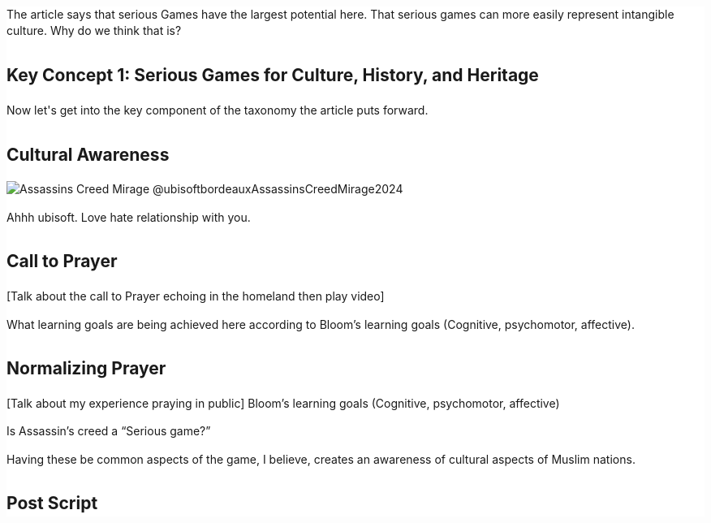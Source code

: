 The article says that serious Games have the largest potential here. That serious games can more easily represent intangible culture. Why do we think that is?

</aside>

## Key Concept 1: Serious Games for Culture, History, and Heritage

<aside class="notes">
 Now let's get into the key component of the taxonomy the article puts forward.
</aside>

## Cultural Awareness
![Assassins Creed Mirage @ubisoftbordeauxAssassinsCreedMirage2024](Assassins-Creed-Mirage-official-screenshots-1-2048x1152.jpg)

<aside class="notes">
    Ahhh ubisoft. Love hate relationship with you.
</aside>

## Call to Prayer
<iframe width="560" height="315" src="https://www.youtube.com/embed/tesHn9YvhPg?si=_TA2YWxZTsiDsg2O" title="YouTube video player" frameborder="0" allowfullscreen></iframe>

<aside class="notes">
[Talk about the call to Prayer echoing in the homeland then play video]

What learning goals are being achieved here according to Bloom’s learning goals (Cognitive, psychomotor, affective).
</aside>

## Normalizing Prayer

<iframe width="560" height="315" src="https://www.youtube.com/embed/OL2X6P6NxZQ?si=l3edr8cwo48fJvi-" title="YouTube video player" frameborder="0" allowfullscreen></iframe>

<aside class="notes">
[Talk about my experience praying in public]
Bloom’s learning goals (Cognitive, psychomotor, affective)

Is Assassin’s creed a “Serious game?” 

Having these be common aspects of the game, I believe, creates an awareness of cultural aspects of Muslim nations.
</aside>

## Post Script